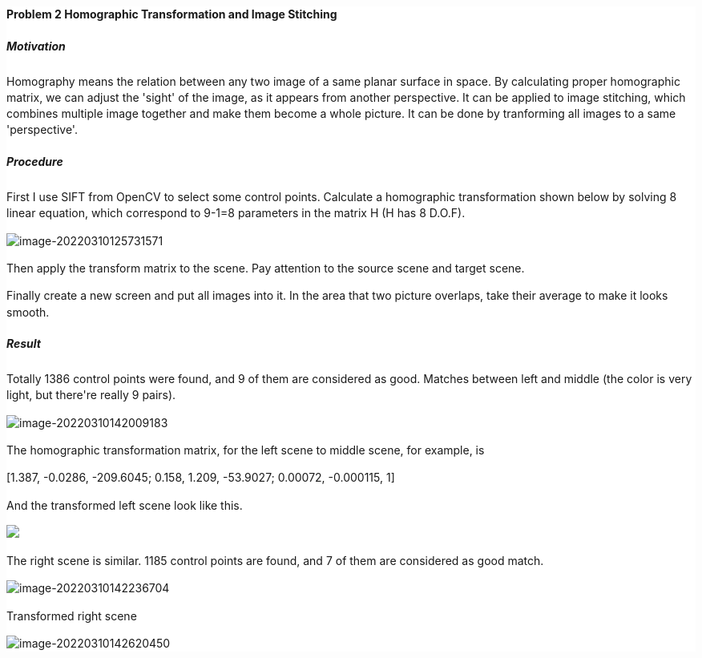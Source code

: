 #### Problem 2 Homographic Transformation and Image Stitching

##### Motivation

Homography means the relation between any two image of a same planar surface in space. By calculating proper homographic matrix, we can adjust the 'sight' of the image, as it appears from another perspective. It can be applied to image stitching, which combines multiple image together and make them become a whole picture. It can be done by tranforming all images to a same 'perspective'.



##### Procedure

First I use SIFT from OpenCV to select some control points. Calculate a homographic transformation shown below by solving 8 linear equation, which correspond to 9-1=8 parameters in the matrix H (H has 8 D.O.F).



![image-20220310125731571](C:\Users\Administrator\AppData\Roaming\Typora\typora-user-images\image-20220310125731571.png)

Then apply the transform matrix to the scene. Pay attention to the source scene and target scene.

Finally create a new screen and put all images into it. In the area that two picture overlaps, take their average to make it looks smooth.



##### Result

Totally 1386 control points were found, and 9 of them are considered as good. Matches between left and middle (the color is very light, but there're really 9 pairs).

![image-20220310142009183](C:\Users\Administrator\AppData\Roaming\Typora\typora-user-images\image-20220310142009183.png)

 The homographic transformation matrix, for the left scene to middle scene, for example, is 

[1.387, -0.0286, -209.6045;
 0.158, 1.209, -53.9027;
 0.00072, -0.000115, 1]

And the transformed left scene look like this.

![](C:\Users\Administrator\AppData\Roaming\Typora\typora-user-images\image-20220310125703054.png)



The right scene is similar. 1185 control points are found, and 7 of them are considered as good match.

![image-20220310142236704](C:\Users\Administrator\AppData\Roaming\Typora\typora-user-images\image-20220310142236704.png)



Transformed right scene

![image-20220310142620450](C:\Users\Administrator\AppData\Roaming\Typora\typora-user-images\image-20220310142620450.png)


